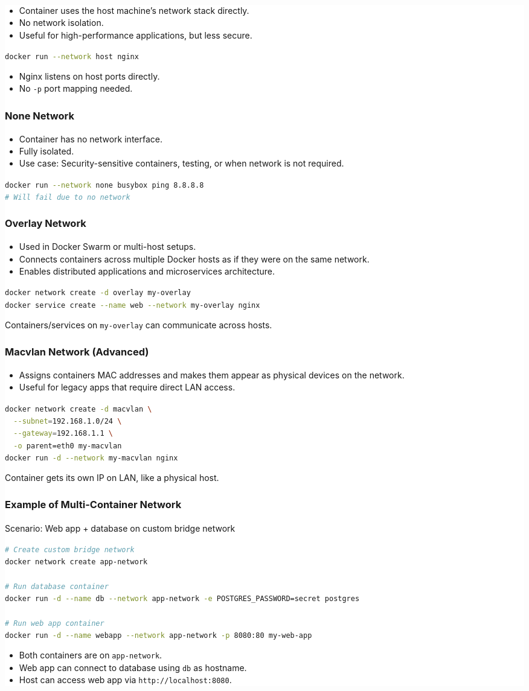 - Container uses the host machine’s network stack directly.
- No network isolation.
- Useful for high-performance applications, but less secure.

```bash
docker run --network host nginx
```
- Nginx listens on host ports directly.
- No `-p` port mapping needed.

### None Network

- Container has no network interface.
- Fully isolated.
- Use case: Security-sensitive containers, testing, or when network is not required.
```bash
docker run --network none busybox ping 8.8.8.8
# Will fail due to no network
```
### Overlay Network

- Used in Docker Swarm or multi-host setups.
- Connects containers across multiple Docker hosts as if they were on the same network.
- Enables distributed applications and microservices architecture.

```bash
docker network create -d overlay my-overlay
docker service create --name web --network my-overlay nginx
```
Containers/services on `my-overlay` can communicate across hosts.
### Macvlan Network (Advanced)

- Assigns containers MAC addresses and makes them appear as physical devices on the network.
- Useful for legacy apps that require direct LAN access.
```bash
docker network create -d macvlan \
  --subnet=192.168.1.0/24 \
  --gateway=192.168.1.1 \
  -o parent=eth0 my-macvlan
docker run -d --network my-macvlan nginx
```
Container gets its own IP on LAN, like a physical host.

### Example of Multi-Container Network
Scenario: Web app + database on custom bridge network
```bash
# Create custom bridge network
docker network create app-network

# Run database container
docker run -d --name db --network app-network -e POSTGRES_PASSWORD=secret postgres

# Run web app container
docker run -d --name webapp --network app-network -p 8080:80 my-web-app
```
- Both containers are on `app-network`.
- Web app can connect to database using `db` as hostname.
- Host can access web app via `http://localhost:8080`.
